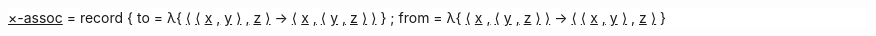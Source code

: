 <a id="6097" href="{% endraw %}{{ site.baseurl }}{% link out/plfa/Connectives.md %}{% raw %}#6043" class="Function">×-assoc</a> <a id="6105" class="Symbol">=</a>
  <a id="6109" class="Keyword">record</a>
    <a id="6120" class="Symbol">{</a> <a id="6122" class="Field">to</a>      <a id="6130" class="Symbol">=</a> <a id="6132" class="Symbol">λ{</a> <a id="6135" href="{% endraw %}{{ site.baseurl }}{% link out/plfa/Connectives.md %}{% raw %}#1140" class="InductiveConstructor Operator">⟨</a> <a id="6137" href="{% endraw %}{{ site.baseurl }}{% link out/plfa/Connectives.md %}{% raw %}#1140" class="InductiveConstructor Operator">⟨</a> <a id="6139" href="{% endraw %}{{ site.baseurl }}{% link out/plfa/Connectives.md %}{% raw %}#6139" class="Bound">x</a> <a id="6141" href="{% endraw %}{{ site.baseurl }}{% link out/plfa/Connectives.md %}{% raw %}#1140" class="InductiveConstructor Operator">,</a> <a id="6143" href="{% endraw %}{{ site.baseurl }}{% link out/plfa/Connectives.md %}{% raw %}#6143" class="Bound">y</a> <a id="6145" href="{% endraw %}{{ site.baseurl }}{% link out/plfa/Connectives.md %}{% raw %}#1140" class="InductiveConstructor Operator">⟩</a> <a id="6147" href="{% endraw %}{{ site.baseurl }}{% link out/plfa/Connectives.md %}{% raw %}#1140" class="InductiveConstructor Operator">,</a> <a id="6149" href="{% endraw %}{{ site.baseurl }}{% link out/plfa/Connectives.md %}{% raw %}#6149" class="Bound">z</a> <a id="6151" href="{% endraw %}{{ site.baseurl }}{% link out/plfa/Connectives.md %}{% raw %}#1140" class="InductiveConstructor Operator">⟩</a> <a id="6153" class="Symbol">→</a> <a id="6155" href="{% endraw %}{{ site.baseurl }}{% link out/plfa/Connectives.md %}{% raw %}#1140" class="InductiveConstructor Operator">⟨</a> <a id="6157" href="{% endraw %}{{ site.baseurl }}{% link out/plfa/Connectives.md %}{% raw %}#6139" class="Bound">x</a> <a id="6159" href="{% endraw %}{{ site.baseurl }}{% link out/plfa/Connectives.md %}{% raw %}#1140" class="InductiveConstructor Operator">,</a> <a id="6161" href="{% endraw %}{{ site.baseurl }}{% link out/plfa/Connectives.md %}{% raw %}#1140" class="InductiveConstructor Operator">⟨</a> <a id="6163" href="{% endraw %}{{ site.baseurl }}{% link out/plfa/Connectives.md %}{% raw %}#6143" class="Bound">y</a> <a id="6165" href="{% endraw %}{{ site.baseurl }}{% link out/plfa/Connectives.md %}{% raw %}#1140" class="InductiveConstructor Operator">,</a> <a id="6167" href="{% endraw %}{{ site.baseurl }}{% link out/plfa/Connectives.md %}{% raw %}#6149" class="Bound">z</a> <a id="6169" href="{% endraw %}{{ site.baseurl }}{% link out/plfa/Connectives.md %}{% raw %}#1140" class="InductiveConstructor Operator">⟩</a> <a id="6171" href="{% endraw %}{{ site.baseurl }}{% link out/plfa/Connectives.md %}{% raw %}#1140" class="InductiveConstructor Operator">⟩</a> <a id="6173" class="Symbol">}</a>
    <a id="6179" class="Symbol">;</a> <a id="6181" class="Field">from</a>    <a id="6189" class="Symbol">=</a> <a id="6191" class="Symbol">λ{</a> <a id="6194" href="{% endraw %}{{ site.baseurl }}{% link out/plfa/Connectives.md %}{% raw %}#1140" class="InductiveConstructor Operator">⟨</a> <a id="6196" href="{% endraw %}{{ site.baseurl }}{% link out/plfa/Connectives.md %}{% raw %}#6196" class="Bound">x</a> <a id="6198" href="{% endraw %}{{ site.baseurl }}{% link out/plfa/Connectives.md %}{% raw %}#1140" class="InductiveConstructor Operator">,</a> <a id="6200" href="{% endraw %}{{ site.baseurl }}{% link out/plfa/Connectives.md %}{% raw %}#1140" class="InductiveConstructor Operator">⟨</a> <a id="6202" href="{% endraw %}{{ site.baseurl }}{% link out/plfa/Connectives.md %}{% raw %}#6202" class="Bound">y</a> <a id="6204" href="{% endraw %}{{ site.baseurl }}{% link out/plfa/Connectives.md %}{% raw %}#1140" class="InductiveConstructor Operator">,</a> <a id="6206" href="{% endraw %}{{ site.baseurl }}{% link out/plfa/Connectives.md %}{% raw %}#6206" class="Bound">z</a> <a id="6208" href="{% endraw %}{{ site.baseurl }}{% link out/plfa/Connectives.md %}{% raw %}#1140" class="InductiveConstructor Operator">⟩</a> <a id="6210" href="{% endraw %}{{ site.baseurl }}{% link out/plfa/Connectives.md %}{% raw %}#1140" class="InductiveConstructor Operator">⟩</a> <a id="6212" class="Symbol">→</a> <a id="6214" href="{% endraw %}{{ site.baseurl }}{% link out/plfa/Connectives.md %}{% raw %}#1140" class="InductiveConstructor Operator">⟨</a> <a id="6216" href="{% endraw %}{{ site.baseurl }}{% link out/plfa/Connectives.md %}{% raw %}#1140" class="InductiveConstructor Operator">⟨</a> <a id="6218" href="{% endraw %}{{ site.baseurl }}{% link out/plfa/Connectives.md %}{% raw %}#6196" class="Bound">x</a> <a id="6220" href="{% endraw %}{{ site.baseurl }}{% link out/plfa/Connectives.md %}{% raw %}#1140" class="InductiveConstructor Operator">,</a> <a id="6222" href="{% endraw %}{{ site.baseurl }}{% link out/plfa/Connectives.md %}{% raw %}#6202" class="Bound">y</a> <a id="6224" href="{% endraw %}{{ site.baseurl }}{% link out/plfa/Connectives.md %}{% raw %}#1140" class="InductiveConstructor Operator">⟩</a> <a id="6226" href="{% endraw %}{{ site.baseurl }}{% link out/plfa/Connectives.md %}{% raw %}#1140" class="InductiveConstructor Operator">,</a> <a id="6228" href="{% endraw %}{{ site.baseurl }}{% link out/plfa/Connectives.md %}{% raw %}#6206" class="Bound">z</a> <a id="6230" href="{% endraw %}{{ site.baseurl }}{% link out/plfa/Connectives.md %}{% raw %}#1140" class="InductiveConstructor Operator">⟩</a> <a id="6232" class="Symbol">}</a>